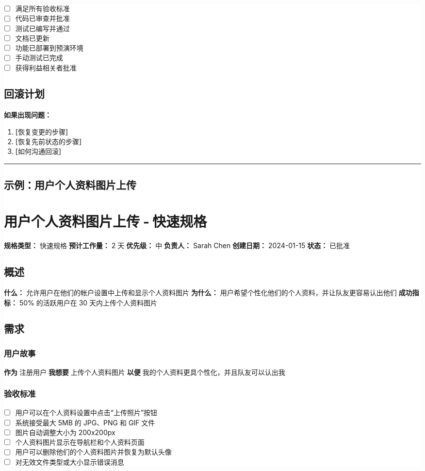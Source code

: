 - [ ] 满足所有验收标准
- [ ] 代码已审查并批准
- [ ] 测试已编写并通过
- [ ] 文档已更新
- [ ] 功能已部署到预演环境
- [ ] 手动测试已完成
- [ ] 获得利益相关者批准

## 回滚计划

**如果出现问题：**
1. [恢复变更的步骤]
2. [恢复先前状态的步骤]
3. [如何沟通回滚]

---

## 示例：用户个人资料图片上传

# 用户个人资料图片上传 - 快速规格

**规格类型：** 快速规格
**预计工作量：** 2 天
**优先级：** 中
**负责人：** Sarah Chen
**创建日期：** 2024-01-15
**状态：** 已批准

## 概述

**什么：** 允许用户在他们的帐户设置中上传和显示个人资料图片
**为什么：** 用户希望个性化他们的个人资料，并让队友更容易认出他们
**成功指标：** 50% 的活跃用户在 30 天内上传个人资料图片

## 需求

### 用户故事
**作为** 注册用户
**我想要** 上传个人资料图片
**以便** 我的个人资料更具个性化，并且队友可以认出我

### 验收标准
- [ ] 用户可以在个人资料设置中点击“上传照片”按钮
- [ ] 系统接受最大 5MB 的 JPG、PNG 和 GIF 文件
- [ ] 图片自动调整大小为 200x200px
- [ ] 个人资料图片显示在导航栏和个人资料页面
- [ ] 用户可以删除他们的个人资料图片并恢复为默认头像
- [ ] 对无效文件类型或大小显示错误消息
